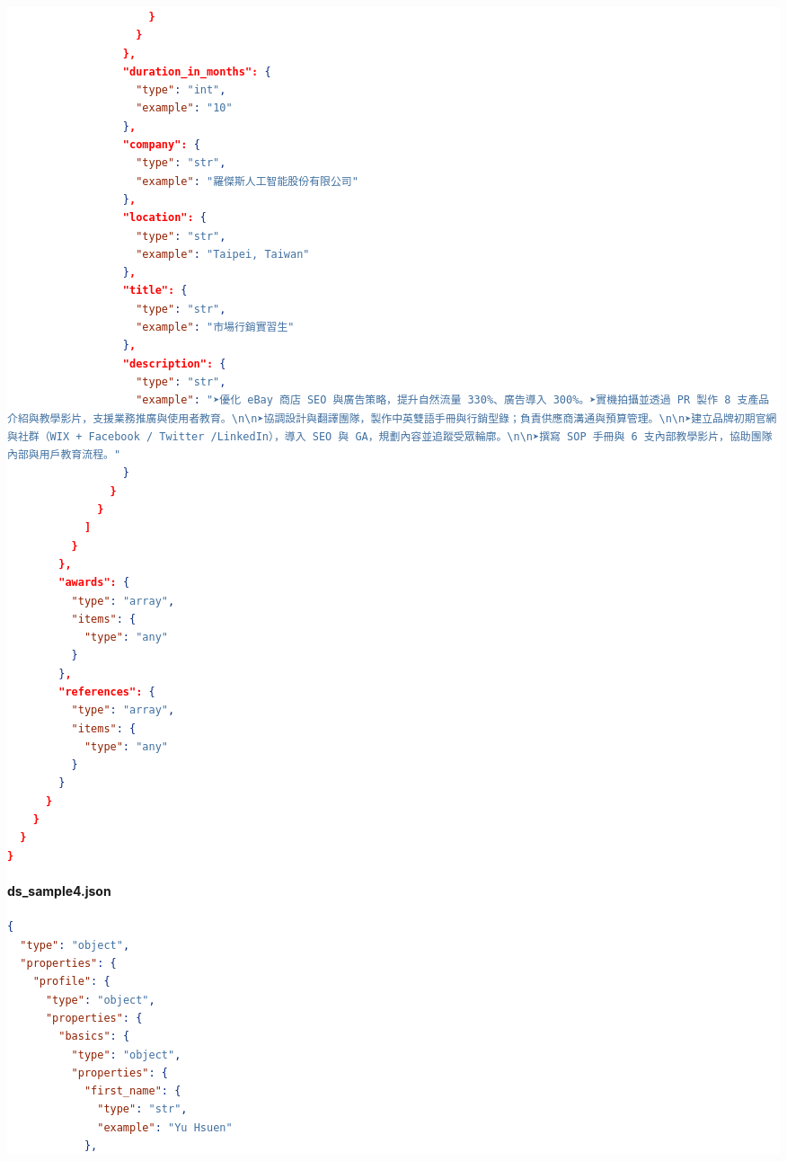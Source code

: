 ```json
                      }
                    }
                  },
                  "duration_in_months": {
                    "type": "int",
                    "example": "10"
                  },
                  "company": {
                    "type": "str",
                    "example": "羅傑斯人工智能股份有限公司"
                  },
                  "location": {
                    "type": "str",
                    "example": "Taipei, Taiwan"
                  },
                  "title": {
                    "type": "str",
                    "example": "市場行銷實習生"
                  },
                  "description": {
                    "type": "str",
                    "example": "➤優化 eBay 商店 SEO 與廣告策略，提升自然流量 330%、廣告導入 300%。➤實機拍攝並透過 PR 製作 8 支產品介紹與教學影片，支援業務推廣與使用者教育。\n\n➤協調設計與翻譯團隊，製作中英雙語手冊與行銷型錄；負責供應商溝通與預算管理。\n\n➤建立品牌初期官網與社群（WIX + Facebook / Twitter /LinkedIn），導入 SEO 與 GA，規劃內容並追蹤受眾輪廓。\n\n➤撰寫 SOP 手冊與 6 支內部教學影片，協助團隊內部與用戶教育流程。"
                  }
                }
              }
            ]
          }
        },
        "awards": {
          "type": "array",
          "items": {
            "type": "any"
          }
        },
        "references": {
          "type": "array",
          "items": {
            "type": "any"
          }
        }
      }
    }
  }
}
```

#### ds_sample4.json

```json
{
  "type": "object",
  "properties": {
    "profile": {
      "type": "object",
      "properties": {
        "basics": {
          "type": "object",
          "properties": {
            "first_name": {
              "type": "str",
              "example": "Yu Hsuen"
            },
```